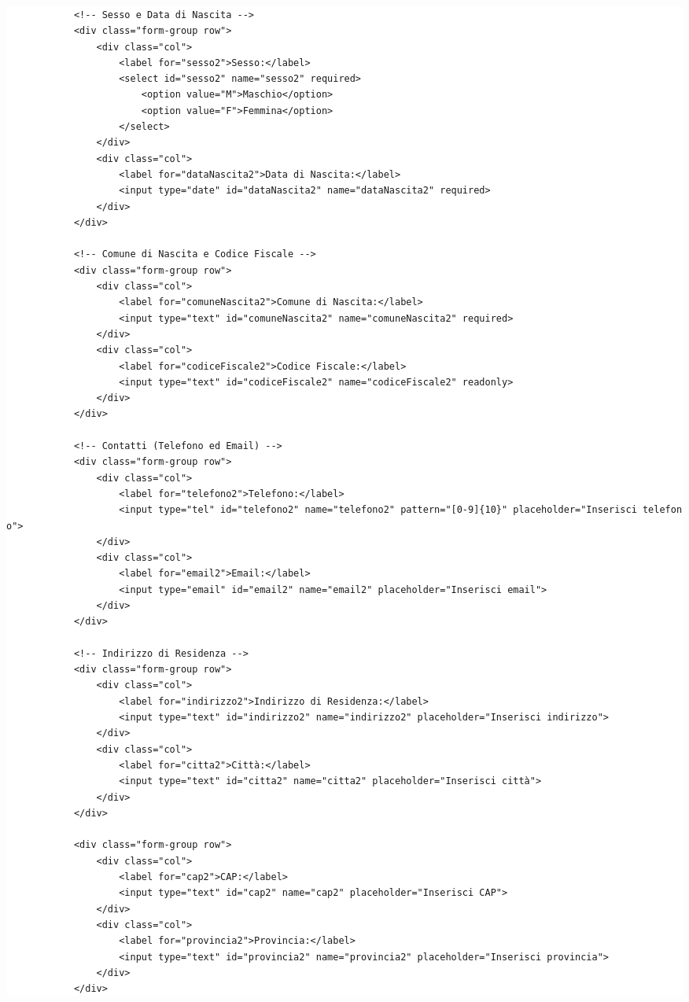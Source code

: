                 <!-- Sesso e Data di Nascita -->
                <div class="form-group row">
                    <div class="col">
                        <label for="sesso2">Sesso:</label>
                        <select id="sesso2" name="sesso2" required>
                            <option value="M">Maschio</option>
                            <option value="F">Femmina</option>
                        </select>
                    </div>
                    <div class="col">
                        <label for="dataNascita2">Data di Nascita:</label>
                        <input type="date" id="dataNascita2" name="dataNascita2" required>
                    </div>
                </div>

                <!-- Comune di Nascita e Codice Fiscale -->
                <div class="form-group row">
                    <div class="col">
                        <label for="comuneNascita2">Comune di Nascita:</label>
                        <input type="text" id="comuneNascita2" name="comuneNascita2" required>
                    </div>
                    <div class="col">
                        <label for="codiceFiscale2">Codice Fiscale:</label>
                        <input type="text" id="codiceFiscale2" name="codiceFiscale2" readonly>
                    </div>
                </div>

                <!-- Contatti (Telefono ed Email) -->
                <div class="form-group row">
                    <div class="col">
                        <label for="telefono2">Telefono:</label>
                        <input type="tel" id="telefono2" name="telefono2" pattern="[0-9]{10}" placeholder="Inserisci telefono">
                    </div>
                    <div class="col">
                        <label for="email2">Email:</label>
                        <input type="email" id="email2" name="email2" placeholder="Inserisci email">
                    </div>
                </div>

                <!-- Indirizzo di Residenza -->
                <div class="form-group row">
                    <div class="col">
                        <label for="indirizzo2">Indirizzo di Residenza:</label>
                        <input type="text" id="indirizzo2" name="indirizzo2" placeholder="Inserisci indirizzo">
                    </div>
                    <div class="col">
                        <label for="citta2">Città:</label>
                        <input type="text" id="citta2" name="citta2" placeholder="Inserisci città">
                    </div>
                </div>

                <div class="form-group row">
                    <div class="col">
                        <label for="cap2">CAP:</label>
                        <input type="text" id="cap2" name="cap2" placeholder="Inserisci CAP">
                    </div>
                    <div class="col">
                        <label for="provincia2">Provincia:</label>
                        <input type="text" id="provincia2" name="provincia2" placeholder="Inserisci provincia">
                    </div>
                </div>
